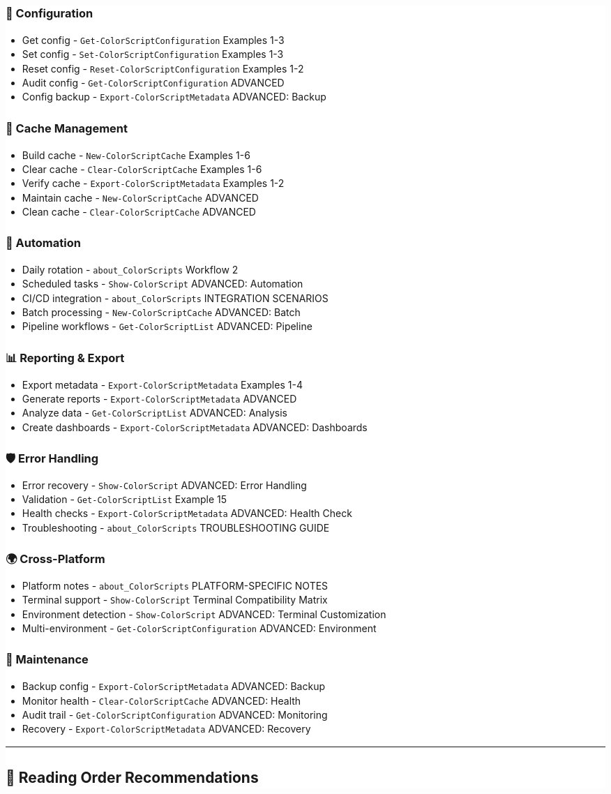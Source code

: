 ### 🔧 Configuration
- Get config - `Get-ColorScriptConfiguration` Examples 1-3
- Set config - `Set-ColorScriptConfiguration` Examples 1-3
- Reset config - `Reset-ColorScriptConfiguration` Examples 1-2
- Audit config - `Get-ColorScriptConfiguration` ADVANCED
- Config backup - `Export-ColorScriptMetadata` ADVANCED: Backup

### 🔄 Cache Management
- Build cache - `New-ColorScriptCache` Examples 1-6
- Clear cache - `Clear-ColorScriptCache` Examples 1-6
- Verify cache - `Export-ColorScriptMetadata` Examples 1-2
- Maintain cache - `New-ColorScriptCache` ADVANCED
- Clean cache - `Clear-ColorScriptCache` ADVANCED

### 🤖 Automation
- Daily rotation - `about_ColorScripts` Workflow 2
- Scheduled tasks - `Show-ColorScript` ADVANCED: Automation
- CI/CD integration - `about_ColorScripts` INTEGRATION SCENARIOS
- Batch processing - `New-ColorScriptCache` ADVANCED: Batch
- Pipeline workflows - `Get-ColorScriptList` ADVANCED: Pipeline

### 📊 Reporting & Export
- Export metadata - `Export-ColorScriptMetadata` Examples 1-4
- Generate reports - `Export-ColorScriptMetadata` ADVANCED
- Analyze data - `Get-ColorScriptList` ADVANCED: Analysis
- Create dashboards - `Export-ColorScriptMetadata` ADVANCED: Dashboards

### 🛡️ Error Handling
- Error recovery - `Show-ColorScript` ADVANCED: Error Handling
- Validation - `Get-ColorScriptList` Example 15
- Health checks - `Export-ColorScriptMetadata` ADVANCED: Health Check
- Troubleshooting - `about_ColorScripts` TROUBLESHOOTING GUIDE

### 🌍 Cross-Platform
- Platform notes - `about_ColorScripts` PLATFORM-SPECIFIC NOTES
- Terminal support - `Show-ColorScript` Terminal Compatibility Matrix
- Environment detection - `Show-ColorScript` ADVANCED: Terminal Customization
- Multi-environment - `Get-ColorScriptConfiguration` ADVANCED: Environment

### 🔐 Maintenance
- Backup config - `Export-ColorScriptMetadata` ADVANCED: Backup
- Monitor health - `Clear-ColorScriptCache` ADVANCED: Health
- Audit trail - `Get-ColorScriptConfiguration` ADVANCED: Monitoring
- Recovery - `Export-ColorScriptMetadata` ADVANCED: Recovery

---

## 📖 Reading Order Recommendations

